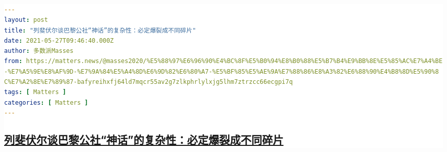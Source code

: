```yaml
---
layout: post
title: "列斐伏尔谈巴黎公社“神话”的复杂性：必定爆裂成不同碎片"
date: 2021-05-27T09:46:40.000Z
author: 多数派Masses
from: https://matters.news/@masses2020/%E5%88%97%E6%96%90%E4%BC%8F%E5%B0%94%E8%B0%88%E5%B7%B4%E9%BB%8E%E5%85%AC%E7%A4%BE-%E7%A5%9E%E8%AF%9D-%E7%9A%84%E5%A4%8D%E6%9D%82%E6%80%A7-%E5%BF%85%E5%AE%9A%E7%88%86%E8%A3%82%E6%88%90%E4%B8%8D%E5%90%8C%E7%A2%8E%E7%89%87-bafyreihxfj64ld7mqcr55av2g7zlkphrlylxjg5lhm7ztrzcc66ecgpi7q
tags: [ Matters ]
categories: [ Matters ]
---
```


[列斐伏尔谈巴黎公社“神话”的复杂性：必定爆裂成不同碎片](https://matters.news/@masses2020/%E5%88%97%E6%96%90%E4%BC%8F%E5%B0%94%E8%B0%88%E5%B7%B4%E9%BB%8E%E5%85%AC%E7%A4%BE-%E7%A5%9E%E8%AF%9D-%E7%9A%84%E5%A4%8D%E6%9D%82%E6%80%A7-%E5%BF%85%E5%AE%9A%E7%88%86%E8%A3%82%E6%88%90%E4%B8%8D%E5%90%8C%E7%A2%8E%E7%89%87-bafyreihxfj64ld7mqcr55av2g7zlkphrlylxjg5lhm7ztrzcc66ecgpi7q)
------

<div>